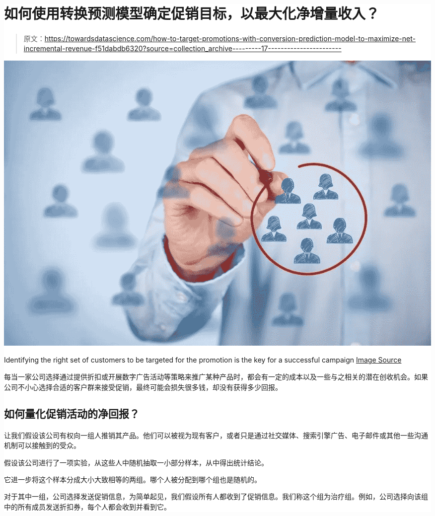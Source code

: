 # 如何使用转换预测模型确定促销目标，以最大化净增量收入？

> 原文：<https://towardsdatascience.com/how-to-target-promotions-with-conversion-prediction-model-to-maximize-net-incremental-revenue-f51dabdb6320?source=collection_archive---------17----------------------->

![](img/1b774f2be8c63560be701a6b75155b22.png)

Identifying the right set of customers to be targeted for the promotion is the key for a successful campaign [Image Source](http://www.brimmingdesign.com/branding-your-product/)

每当一家公司选择通过提供折扣或开展数字广告活动等策略来推广某种产品时，都会有一定的成本以及一些与之相关的潜在创收机会。如果公司不小心选择合适的客户群来接受促销，最终可能会损失很多钱，却没有获得多少回报。

## 如何量化促销活动的净回报？

让我们假设该公司有权向一组人推销其产品。他们可以被视为现有客户，或者只是通过社交媒体、搜索引擎广告、电子邮件或其他一些沟通机制可以接触到的受众。

假设该公司进行了一项实验，从这些人中随机抽取一小部分样本，从中得出统计结论。

它进一步将这个样本分成大小大致相等的两组。哪个人被分配到哪个组也是随机的。

对于其中一组，公司选择发送促销信息，为简单起见，我们假设所有人都收到了促销信息。我们称这个组为治疗组。例如，公司选择向该组中的所有成员发送折扣券，每个人都会收到并看到它。
